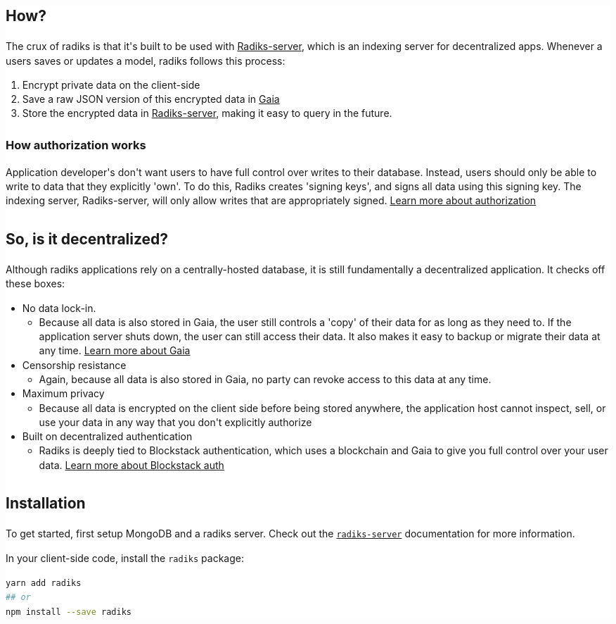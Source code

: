 ## How?

The crux of radiks is that it's built to be used with [Radiks-server](https://github.com/hstove/radiks-server), which is an indexing server for decentralized apps. Whenever a users saves or updates a model, radiks follows this process:

1. Encrypt private data on the client-side
2. Save a raw JSON version of this encrypted data in [Gaia](https://github.com/blockstack/gaia)
3. Store the encrypted data in [Radiks-server](https://github.com/hstove/radiks-server), making it easy to query in the future.

### How authorization works

Application developer's don't want users to have full control over writes to their database. Instead, users should only be able to write to data that they explicitly 'own'. To do this, Radiks creates 'signing keys', and signs all data using this signing key. The indexing server, Radiks-server, will only allow writes that are appropriately signed. [Learn more about authorization](https://github.com/hstove/radiks-server/tree/master#authorization)

## So, is it decentralized?

Although radiks applications rely on a centrally-hosted database, it is still fundamentally a decentralized application. It checks off these boxes:

- No data lock-in.
  - Because all data is also stored in Gaia, the user still controls a 'copy' of their data for as long as they need to. If the application server shuts down, the user can still access their data. It also makes it easy to backup or migrate their data at any time. [Learn more about Gaia](https://github.com/blockstack/gaia)
- Censorship resistance
  - Again, because all data is also stored in Gaia, no party can revoke access to this data at any time.
- Maximum privacy 
  - Because all data is encrypted on the client side before being stored anywhere, the application host cannot inspect, sell, or use your data in any way that you don't explicitly authorize
- Built on decentralized authentication
  - Radiks is deeply tied to Blockstack authentication, which uses a blockchain and Gaia to give you full control over your user data. [Learn more about Blockstack auth](https://github.com/blockstack/blockstack.js/blob/master/src/auth/README.md)

## Installation

To get started, first setup MongoDB and a radiks server. Check out the [`radiks-server`](https://github.com/hstove/radiks-server) documentation for more information.

In your client-side code, install the `radiks` package:

~~~bash
yarn add radiks
## or
npm install --save radiks
~~~
